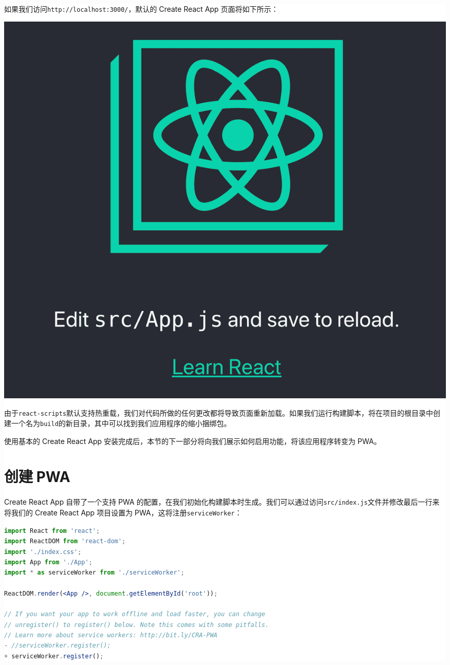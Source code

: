 如果我们访问`http://localhost:3000/`，默认的 Create React App 页面将如下所示：

![](img/9bb5ddd7-fd07-4bc3-b309-718f18728581.png)

由于`react-scripts`默认支持热重载，我们对代码所做的任何更改都将导致页面重新加载。如果我们运行构建脚本，将在项目的根目录中创建一个名为`build`的新目录，其中可以找到我们应用程序的缩小捆绑包。

使用基本的 Create React App 安装完成后，本节的下一部分将向我们展示如何启用功能，将该应用程序转变为 PWA。

# 创建 PWA

Create React App 自带了一个支持 PWA 的配置，在我们初始化构建脚本时生成。我们可以通过访问`src/index.js`文件并修改最后一行来将我们的 Create React App 项目设置为 PWA，这将注册`serviceWorker`：

```jsx
import React from 'react';
import ReactDOM from 'react-dom';
import './index.css';
import App from './App';
import * as serviceWorker from './serviceWorker';

ReactDOM.render(<App />, document.getElementById('root'));

// If you want your app to work offline and load faster, you can change
// unregister() to register() below. Note this comes with some pitfalls.
// Learn more about service workers: http://bit.ly/CRA-PWA
- //serviceWorker.register();
+ serviceWorker.register();
```